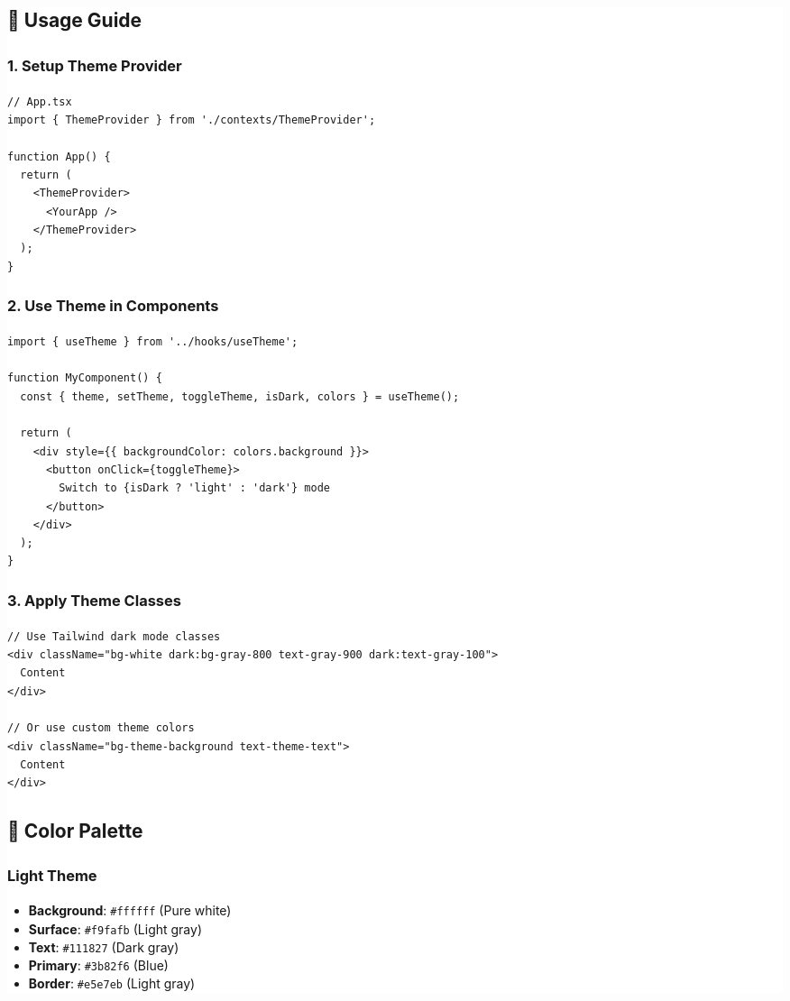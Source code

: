 ## 🚀 Usage Guide

### 1. Setup Theme Provider
```tsx
// App.tsx
import { ThemeProvider } from './contexts/ThemeProvider';

function App() {
  return (
    <ThemeProvider>
      <YourApp />
    </ThemeProvider>
  );
}
```

### 2. Use Theme in Components
```tsx
import { useTheme } from '../hooks/useTheme';

function MyComponent() {
  const { theme, setTheme, toggleTheme, isDark, colors } = useTheme();
  
  return (
    <div style={{ backgroundColor: colors.background }}>
      <button onClick={toggleTheme}>
        Switch to {isDark ? 'light' : 'dark'} mode
      </button>
    </div>
  );
}
```

### 3. Apply Theme Classes
```tsx
// Use Tailwind dark mode classes
<div className="bg-white dark:bg-gray-800 text-gray-900 dark:text-gray-100">
  Content
</div>

// Or use custom theme colors
<div className="bg-theme-background text-theme-text">
  Content
</div>
```

## 🎨 Color Palette

### Light Theme
- **Background**: `#ffffff` (Pure white)
- **Surface**: `#f9fafb` (Light gray)
- **Text**: `#111827` (Dark gray)
- **Primary**: `#3b82f6` (Blue)
- **Border**: `#e5e7eb` (Light gray)
